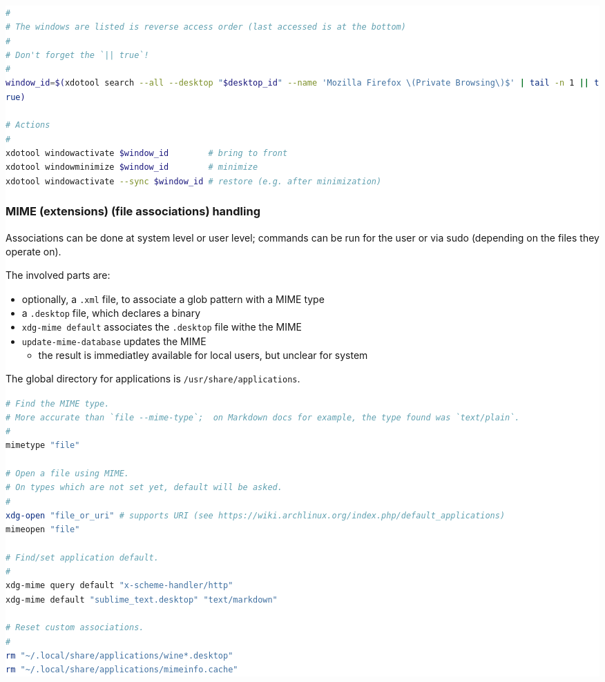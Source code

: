 ```sh
#
# The windows are listed is reverse access order (last accessed is at the bottom)
#
# Don't forget the `|| true`!
#
window_id=$(xdotool search --all --desktop "$desktop_id" --name 'Mozilla Firefox \(Private Browsing\)$' | tail -n 1 || true)

# Actions
#
xdotool windowactivate $window_id        # bring to front
xdotool windowminimize $window_id        # minimize
xdotool windowactivate --sync $window_id # restore (e.g. after minimization)
```

### MIME (extensions) (file associations) handling

Associations can be done at system level or user level; commands can be run for the user or via sudo (depending on the files they operate on).

The involved parts are:

- optionally, a `.xml` file, to associate a glob pattern with a MIME type
- a `.desktop` file, which declares a binary
- `xdg-mime default` associates the `.desktop` file withe the MIME
- `update-mime-database` updates the MIME
  - the result is immediatley available for local users, but unclear for system

The global directory for applications is `/usr/share/applications`.

```sh
# Find the MIME type.
# More accurate than `file --mime-type`;  on Markdown docs for example, the type found was `text/plain`.
#
mimetype "file"

# Open a file using MIME.
# On types which are not set yet, default will be asked.
#
xdg-open "file_or_uri" # supports URI (see https://wiki.archlinux.org/index.php/default_applications)
mimeopen "file"

# Find/set application default.
#
xdg-mime query default "x-scheme-handler/http"
xdg-mime default "sublime_text.desktop" "text/markdown"

# Reset custom associations.
#
rm "~/.local/share/applications/wine*.desktop"
rm "~/.local/share/applications/mimeinfo.cache"
```
